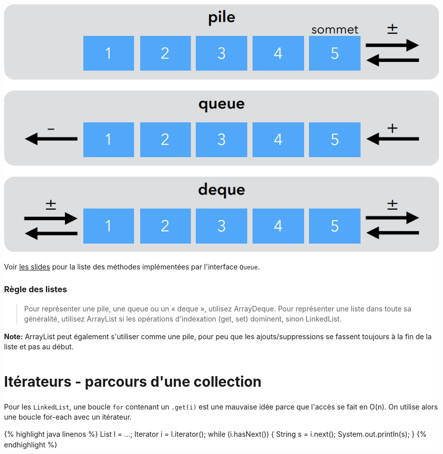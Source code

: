 ![Différence entre pile, deque et queue](/images/notes-prog/piles-deques-queues.png)

Voir [les slides](http://cs108.epfl.ch/archive/15/files/ppo15_03_listes.pdf) pour la liste des méthodes implémentées par l'interface `Queue`.

### Règle des listes

>Pour représenter une pile, une queue ou un « deque », utilisez ArrayDeque. Pour représenter une liste dans toute sa généralité, utilisez ArrayList si les opérations d'indexation (get, set) dominent, sinon LinkedList.

**Note:** ArrayList peut également s'utiliser comme une pile, pour peu que les ajouts/suppressions se fassent toujours à la fin de la liste et pas au début.

# Itérateurs - parcours d'une collection

Pour les `LinkedList`, une boucle `for` contenant un `.get(i)` est une mauvaise idée parce que l'accès se fait en O(n). On utilise alors une boucle for-each avec un itérateur.

{% highlight java linenos %}
List<String> l = …;
Iterator<String> i = l.iterator();
while (i.hasNext()) {
    String s = i.next();
    System.out.println(s);
}
{% endhighlight %}
